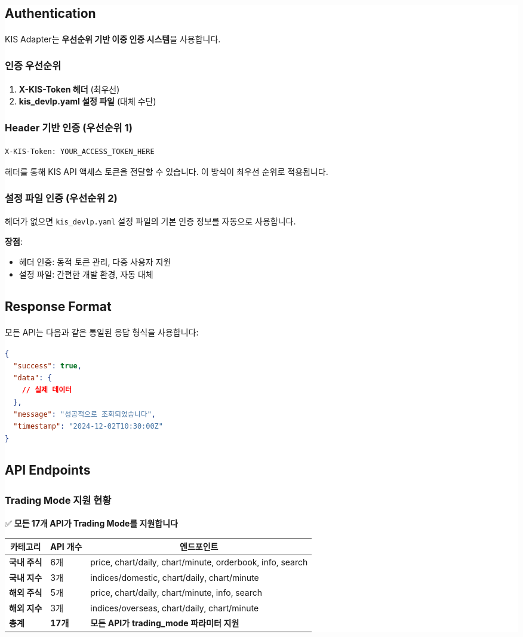 ## Authentication

KIS Adapter는 **우선순위 기반 이중 인증 시스템**을 사용합니다.

### 인증 우선순위

1. **X-KIS-Token 헤더** (최우선)
2. **kis_devlp.yaml 설정 파일** (대체 수단)

### Header 기반 인증 (우선순위 1)
```http
X-KIS-Token: YOUR_ACCESS_TOKEN_HERE
```

헤더를 통해 KIS API 액세스 토큰을 전달할 수 있습니다. 이 방식이 최우선 순위로 적용됩니다.

### 설정 파일 인증 (우선순위 2)
헤더가 없으면 `kis_devlp.yaml` 설정 파일의 기본 인증 정보를 자동으로 사용합니다.

**장점**:
- 헤더 인증: 동적 토큰 관리, 다중 사용자 지원
- 설정 파일: 간편한 개발 환경, 자동 대체

## Response Format

모든 API는 다음과 같은 통일된 응답 형식을 사용합니다:

```json
{
  "success": true,
  "data": {
    // 실제 데이터
  },
  "message": "성공적으로 조회되었습니다",
  "timestamp": "2024-12-02T10:30:00Z"
}
```

## API Endpoints

### Trading Mode 지원 현황

✅ **모든 17개 API가 Trading Mode를 지원합니다**

| 카테고리 | API 개수 | 엔드포인트 |
|----------|---------|------------|
| **국내 주식** | 6개 | price, chart/daily, chart/minute, orderbook, info, search |
| **국내 지수** | 3개 | indices/domestic, chart/daily, chart/minute |
| **해외 주식** | 5개 | price, chart/daily, chart/minute, info, search |
| **해외 지수** | 3개 | indices/overseas, chart/daily, chart/minute |
| **총계** | **17개** | **모든 API가 trading_mode 파라미터 지원** |

